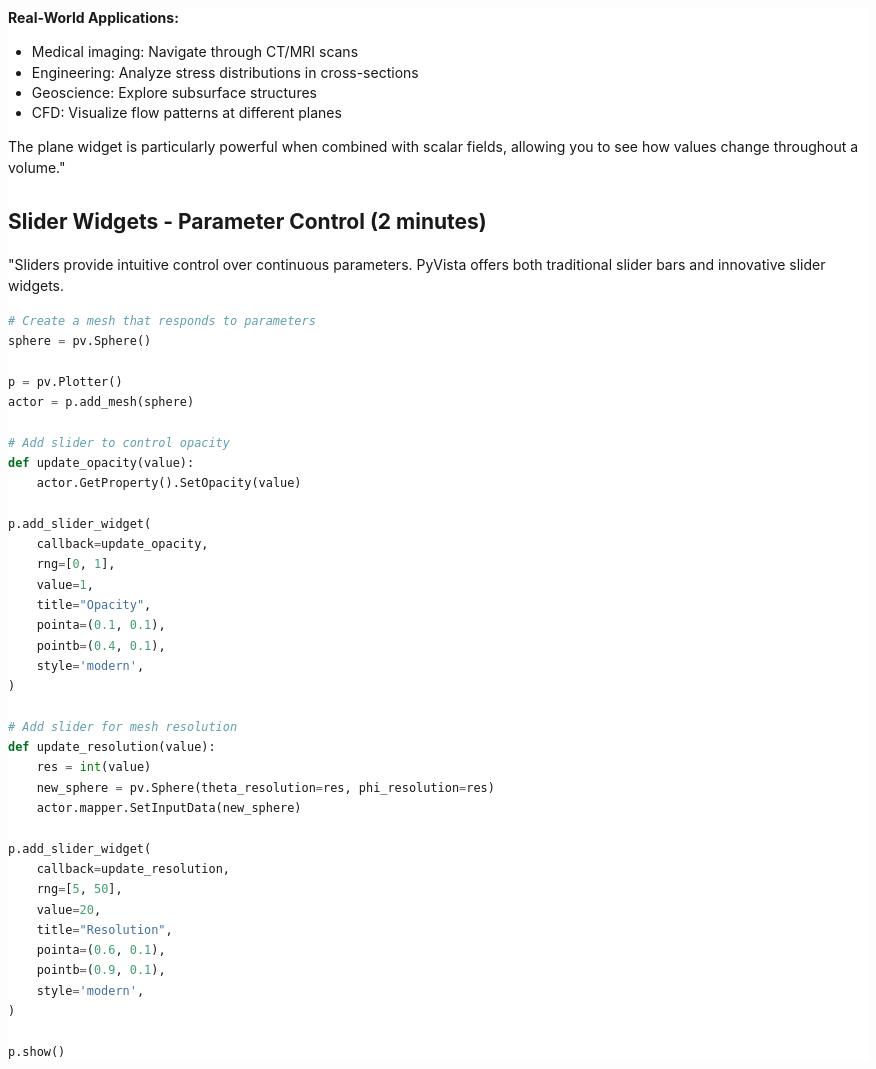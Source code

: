 **Real-World Applications:**
- Medical imaging: Navigate through CT/MRI scans
- Engineering: Analyze stress distributions in cross-sections
- Geoscience: Explore subsurface structures
- CFD: Visualize flow patterns at different planes

The plane widget is particularly powerful when combined with scalar fields, allowing you to see how values change throughout a volume."

## Slider Widgets - Parameter Control (2 minutes)
"Sliders provide intuitive control over continuous parameters. PyVista offers both traditional slider bars and innovative slider widgets.

```python
# Create a mesh that responds to parameters
sphere = pv.Sphere()

p = pv.Plotter()
actor = p.add_mesh(sphere)

# Add slider to control opacity
def update_opacity(value):
    actor.GetProperty().SetOpacity(value)

p.add_slider_widget(
    callback=update_opacity,
    rng=[0, 1],
    value=1,
    title="Opacity",
    pointa=(0.1, 0.1),
    pointb=(0.4, 0.1),
    style='modern',
)

# Add slider for mesh resolution
def update_resolution(value):
    res = int(value)
    new_sphere = pv.Sphere(theta_resolution=res, phi_resolution=res)
    actor.mapper.SetInputData(new_sphere)

p.add_slider_widget(
    callback=update_resolution,
    rng=[5, 50],
    value=20,
    title="Resolution",
    pointa=(0.6, 0.1),
    pointb=(0.9, 0.1),
    style='modern',
)

p.show()
```
